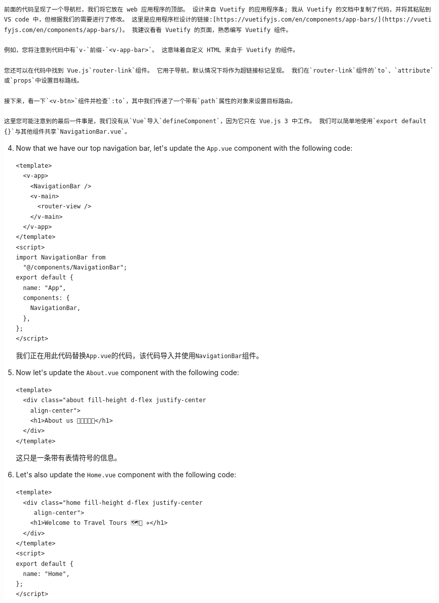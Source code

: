     前面的代码呈现了一个导航栏，我们将它放在 web 应用程序的顶部。 设计来自 Vuetify 的应用程序条; 我从 Vuetify 的文档中复制了代码，并将其粘贴到 VS code 中，但根据我们的需要进行了修改。 这里是应用程序栏设计的链接:[https://vuetifyjs.com/en/components/app-bars/](https://vuetifyjs.com/en/components/app-bars/)。 我建议看看 Vuetify 的页面，熟悉编写 Vuetify 组件。

    例如，您将注意到代码中有`v-`前缀-`<v-app-bar>`。 这意味着自定义 HTML 来自于 Vuetify 的组件。

    您还可以在代码中找到 Vue.js`router-link`组件。 它用于导航，默认情况下将作为超链接标记呈现。 我们在`router-link`组件的`to`、`attribute`或`props`中设置目标路线。

    接下来，看一下`<v-btn>`组件并检查`:to`，其中我们传递了一个带有`path`属性的对象来设置目标路由。

    这里您可能注意到的最后一件事是，我们没有从`Vue`导入`defineComponent`，因为它只在 Vue.js 3 中工作。 我们可以简单地使用`export default {}`与其他组件共享`NavigationBar.vue`。

4.  Now that we have our top navigation bar, let's update the `App.vue` component with the following code:

    ```
    <template>
      <v-app>
        <NavigationBar />
        <v-main>
          <router-view />
        </v-main>
      </v-app>
    </template>
    <script>
    import NavigationBar from 
      "@/components/NavigationBar";
    export default {
      name: "App",
      components: {
        NavigationBar,
      },
    };
    </script>
    ```

    我们正在用此代码替换`App.vue`的代码，该代码导入并使用`NavigationBar`组件。

5.  Now let's update the `About.vue` component with the following code:

    ```
    <template>
      <div class="about fill-height d-flex justify-center 
        align-center">
        <h1>About us 🙋🏿🙋🙋🏽</h1>
      </div>
    </template>
    ```

    这只是一条带有表情符号的信息。

6.  Let's also update the `Home.vue` component with the following code:

    ```
    <template>
      <div class="home fill-height d-flex justify-center
         align-center">
        <h1>Welcome to Travel Tours 🗺🧳 ✈️</h1>
      </div>
    </template>
    <script>
    export default {
      name: "Home",
    };
    </script>
    ```
